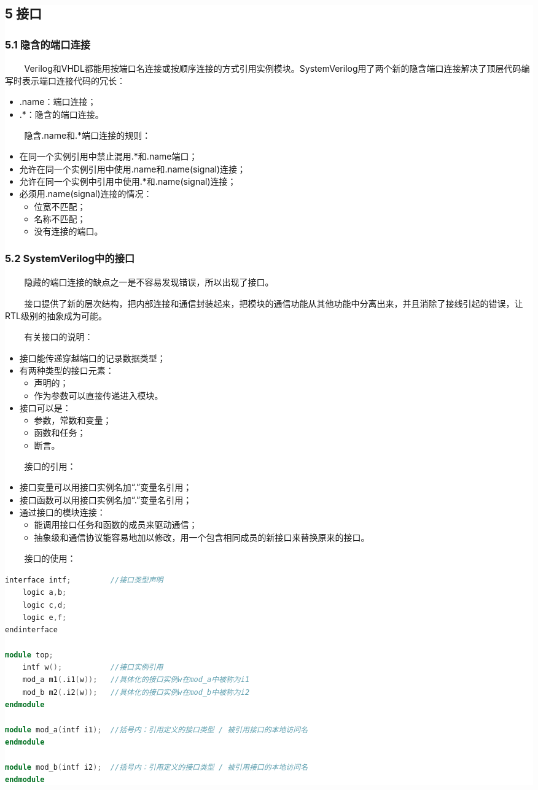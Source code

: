 ## 5 接口

### 5.1 隐含的端口连接

&#160; &#160; &#160; &#160; Verilog和VHDL都能用按端口名连接或按顺序连接的方式引用实例模块。SystemVerilog用了两个新的隐含端口连接解决了顶层代码编写时表示端口连接代码的冗长：

* .name：端口连接；
* .*：隐含的端口连接。

&#160; &#160; &#160; &#160; 隐含.name和.*端口连接的规则：    

* 在同一个实例引用中禁止混用.*和.name端口；
* 允许在同一个实例引用中使用.name和.name(signal)连接；
* 允许在同一个实例中引用中使用.*和.name(signal)连接；
* 必须用.name(signal)连接的情况：
    * 位宽不匹配；
    * 名称不匹配；
    * 没有连接的端口。


### 5.2 SystemVerilog中的接口


&#160; &#160; &#160; &#160; 隐藏的端口连接的缺点之一是不容易发现错误，所以出现了接口。

&#160; &#160; &#160; &#160; 接口提供了新的层次结构，把内部连接和通信封装起来，把模块的通信功能从其他功能中分离出来，并且消除了接线引起的错误，让RTL级别的抽象成为可能。

&#160; &#160; &#160; &#160; 有关接口的说明：

* 接口能传递穿越端口的记录数据类型；
* 有两种类型的接口元素：
    * 声明的；
    * 作为参数可以直接传递进入模块。
* 接口可以是：
    * 参数，常数和变量；
    * 函数和任务；
    * 断言。

&#160; &#160; &#160; &#160; 接口的引用：

* 接口变量可以用接口实例名加“.”变量名引用；
* 接口函数可以用接口实例名加“.”变量名引用；
* 通过接口的模块连接：
    * 能调用接口任务和函数的成员来驱动通信；
    * 抽象级和通信协议能容易地加以修改，用一个包含相同成员的新接口来替换原来的接口。

&#160; &#160; &#160; &#160; 接口的使用：

```verilog
interface intf;         //接口类型声明
    logic a,b;
    logic c,d;
    logic e,f;
endinterface

module top;
    intf w();           //接口实例引用
    mod_a m1(.i1(w));   //具体化的接口实例w在mod_a中被称为i1
    mod_b m2(.i2(w));   //具体化的接口实例w在mod_b中被称为i2
endmodule

module mod_a(intf i1);  //括号内：引用定义的接口类型 / 被引用接口的本地访问名
endmodule

module mod_b(intf i2);  //括号内：引用定义的接口类型 / 被引用接口的本地访问名
endmodule
```
